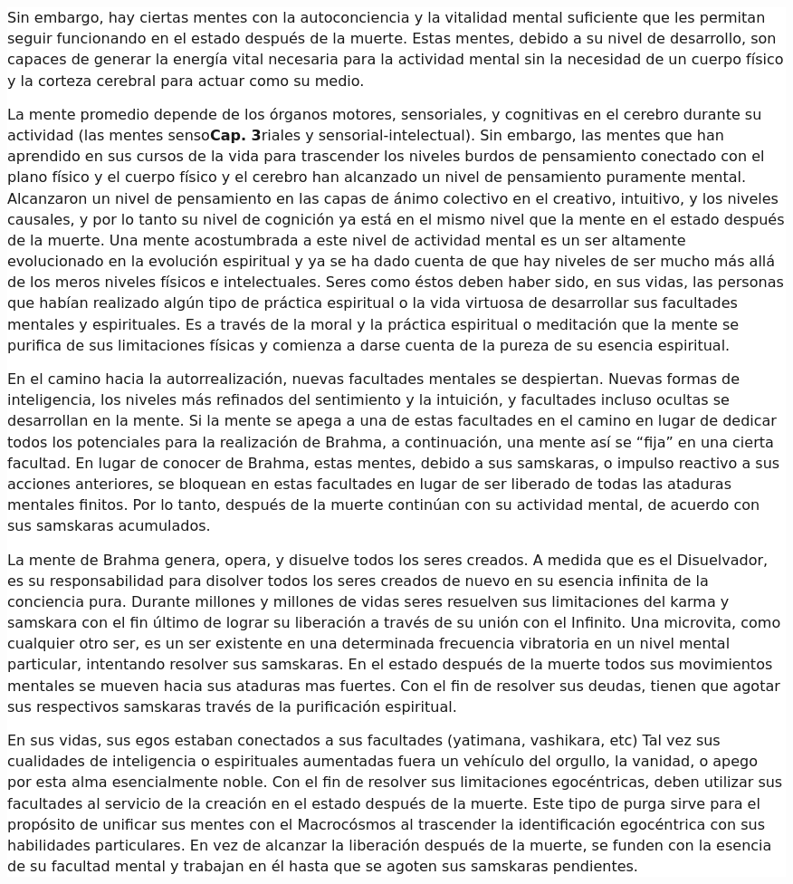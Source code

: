 <p align="LEFT"><span style="font-family: DejaVu Sans,sans-serif;"><span style="font-size: medium;">Sin embargo, hay ciertas mentes con la autoconciencia y la vitalidad mental suficiente que les permitan seguir funcionando en el estado después de la muerte. Estas mentes, debido a su nivel de desarrollo, son capaces de generar la energía vital necesaria para la actividad mental sin la necesidad de un cuerpo físico y la corteza cerebral para actuar como su medio.
</span></span></p>
<p align="LEFT"><span style="font-family: DejaVu Sans,sans-serif;"><span style="font-size: medium;">La mente promedio depende de los órganos motores, sensoriales, y cognitivas en el cerebro durante su actividad (las mentes senso<b>Cap. 3</b>riales y sensorial-intelectual). Sin embargo, las mentes que han aprendido en sus cursos de la vida para trascender los niveles burdos de pensamiento conectado con el plano físico y el cuerpo físico y el cerebro han alcanzado un nivel de pensamiento puramente mental. Alcanzaron un nivel de pensamiento en las capas de ánimo colectivo en el creativo, intuitivo, y los niveles causales, y por lo tanto su nivel de cognición ya está en el mismo nivel que la mente en el estado después de la muerte. Una mente acostumbrada a este nivel de actividad mental es un ser altamente evolucionado en la evolución espiritual y ya se ha dado cuenta de que hay niveles de ser mucho más allá de los meros niveles físicos e intelectuales. Seres como éstos deben haber sido, en sus vidas, las personas que habían realizado algún tipo de práctica espiritual o la vida virtuosa de desarrollar sus facultades mentales y espirituales. Es a través de la moral y la práctica espiritual o meditación que la mente se purifica de sus limitaciones físicas y comienza a darse cuenta de la pureza de su esencia espiritual.
</span></span></p>
<p align="LEFT"><span style="font-family: DejaVu Sans,sans-serif;"><span style="font-size: medium;">En el camino hacia la autorrealización, nuevas facultades mentales se despiertan. Nuevas formas de inteligencia, los niveles más refinados del sentimiento y la intuición, y facultades incluso ocultas se desarrollan en la mente. Si la mente se apega a una de estas facultades en el camino en lugar de dedicar todos los potenciales para la realización de Brahma, a continuación, una mente así se “fija” en una cierta facultad. En lugar de conocer de Brahma, estas mentes, debido a sus samskaras, o impulso reactivo a sus acciones anteriores, se bloquean en estas facultades en lugar de ser liberado de todas las ataduras mentales finitos. Por lo tanto, después de la muerte continúan con su actividad mental, de acuerdo con sus samskaras acumulados.
</span></span></p>
<p align="LEFT"><span style="font-family: DejaVu Sans,sans-serif;"><span style="font-size: medium;">La mente de Brahma genera, opera, y disuelve todos los seres creados. A medida que es el Disuelvador, es su responsabilidad para disolver todos los seres creados de nuevo en su esencia infinita de la conciencia pura. Durante millones y millones de vidas seres resuelven sus limitaciones del karma y samskara con el fin último de lograr su liberación a través de su unión con el Infinito. Una microvita, como cualquier otro ser, es un ser existente en una determinada frecuencia vibratoria en un nivel mental particular, intentando resolver sus samskaras. En el estado después de la muerte todos sus movimientos mentales se mueven hacia sus ataduras mas fuertes. Con el fin de resolver sus deudas, tienen que agotar sus respectivos samskaras través de la purificación espiritual. </span></span></p>
<p align="LEFT"><span style="font-family: DejaVu Sans,sans-serif;"><span style="font-size: medium;">En sus vidas, sus egos estaban conectados a sus facultades (yatimana, vashikara, etc) Tal vez sus cualidades de inteligencia o espirituales aumentadas fuera un vehículo del orgullo, la vanidad, o apego por esta alma esencialmente noble. Con el fin de resolver sus limitaciones egocéntricas, deben utilizar sus facultades al servicio de la creación en el estado después de la muerte. Este tipo de purga sirve para el propósito de unificar sus mentes con el Macrocósmos al trascender la identificación egocéntrica con sus habilidades particulares. En vez de alcanzar la liberación después de la muerte, se funden con la esencia de su facultad mental y trabajan en él hasta que se agoten sus samskaras pendientes.
</span></span></p>